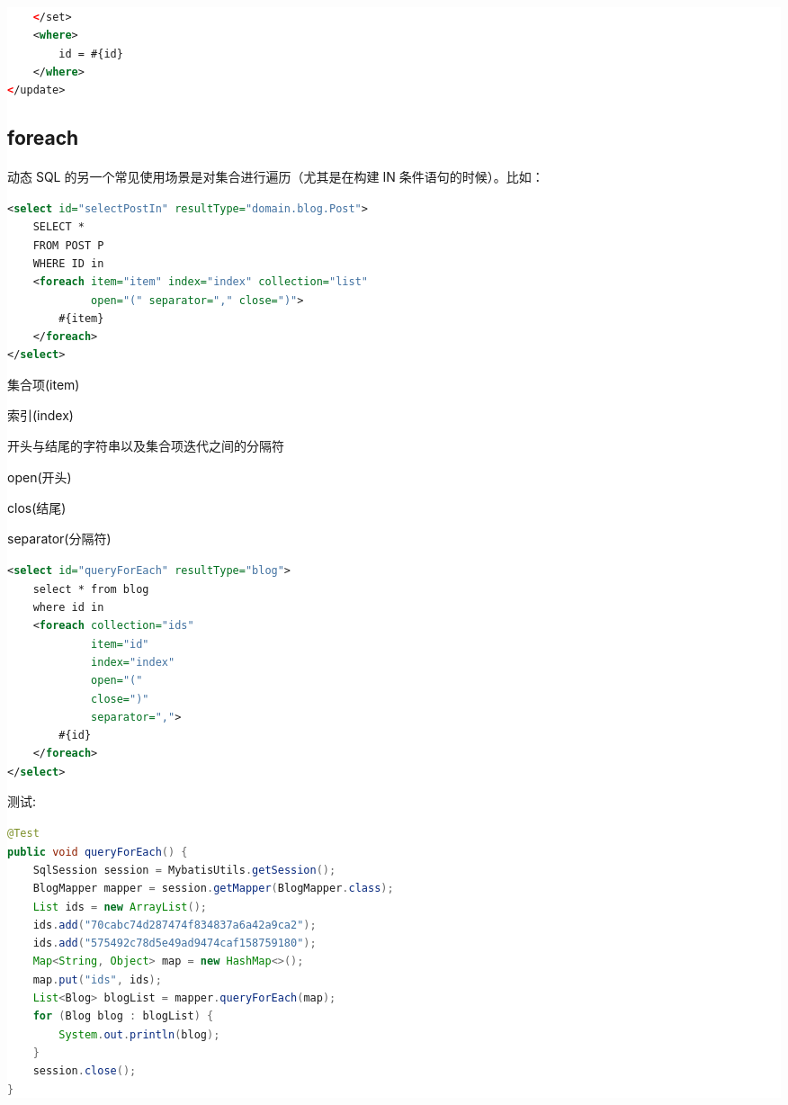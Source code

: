 ```xml
    </set>
    <where>
        id = #{id}
    </where>
</update>
```

## foreach

动态 SQL 的另一个常见使用场景是对集合进行遍历（尤其是在构建 IN 条件语句的时候）。比如：

```xml
<select id="selectPostIn" resultType="domain.blog.Post">
    SELECT *
    FROM POST P
    WHERE ID in
    <foreach item="item" index="index" collection="list"
             open="(" separator="," close=")">
        #{item}
    </foreach>
</select>
```

集合项(item)

索引(index)

开头与结尾的字符串以及集合项迭代之间的分隔符

open(开头)

clos(结尾)

separator(分隔符)

```xml
<select id="queryForEach" resultType="blog">
    select * from blog
    where id in
    <foreach collection="ids"
             item="id"
             index="index"
             open="("
             close=")"
             separator=",">
        #{id}
    </foreach>
</select>
```

测试:

```java
@Test
public void queryForEach() {
    SqlSession session = MybatisUtils.getSession();
    BlogMapper mapper = session.getMapper(BlogMapper.class);
    List ids = new ArrayList();
    ids.add("70cabc74d287474f834837a6a42a9ca2");
    ids.add("575492c78d5e49ad9474caf158759180");
    Map<String, Object> map = new HashMap<>();
    map.put("ids", ids);
    List<Blog> blogList = mapper.queryForEach(map);
    for (Blog blog : blogList) {
        System.out.println(blog);
    }
    session.close();
}
```